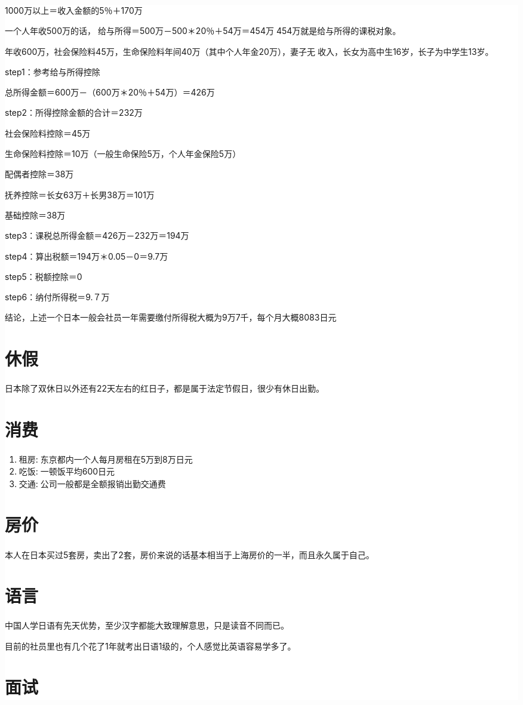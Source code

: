 1000万以上＝收入金额的5％＋170万

一个人年收500万的话，
给与所得＝500万－500＊20％＋54万＝454万
454万就是给与所得的课税对象。

年收600万，社会保险料45万，生命保险料年间40万（其中个人年金20万），妻子无 收入，长女为高中生16岁，长子为中学生13岁。

step1：参考给与所得控除

总所得金额＝600万－（600万＊20％＋54万）＝426万

step2：所得控除金额的合计＝232万

社会保险料控除＝45万

生命保险料控除＝10万（一般生命保险5万，个人年金保险5万）

配偶者控除＝38万

抚养控除＝长女63万＋长男38万＝101万

基础控除＝38万

step3：课税总所得金额＝426万－232万＝194万

step4：算出税额＝194万＊0.05－0＝9.7万

step5：税额控除＝0

step6：纳付所得税＝9.７万

结论，上述一个日本一般会社员一年需要缴付所得税大概为9万7千，每个月大概8083日元

# 休假

日本除了双休日以外还有22天左右的红日子，都是属于法定节假日，很少有休日出勤。
  
# 消费

1. 租房: 东京都内一个人每月房租在5万到8万日元
2. 吃饭: 一顿饭平均600日元
3. 交通: 公司一般都是全额报销出勤交通费

# 房价

本人在日本买过5套房，卖出了2套，房价来说的话基本相当于上海房价的一半，而且永久属于自己。

# 语言

中国人学日语有先天优势，至少汉字都能大致理解意思，只是读音不同而已。

目前的社员里也有几个花了1年就考出日语1级的，个人感觉比英语容易学多了。

# 面试
